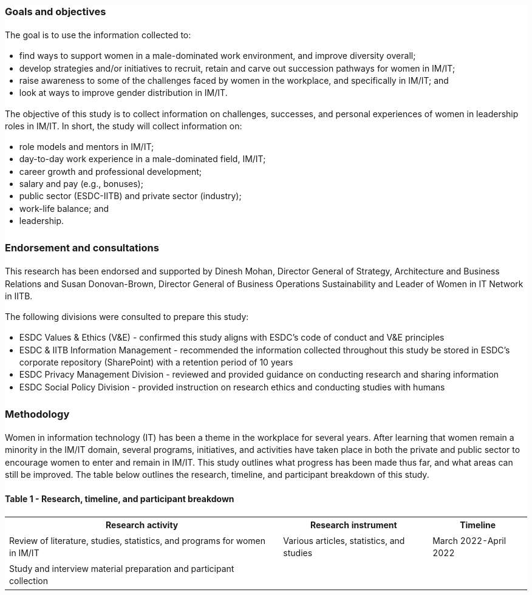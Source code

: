 ### Goals and objectives

The goal is to use the information collected to:

- find ways to support women in a male-dominated work environment, and improve diversity overall;
- develop strategies and/or initiatives to recruit, retain and carve out succession pathways for women in IM/IT;
- raise awareness to some of the challenges faced by women in the workplace, and specifically in IM/IT; and
- look at ways to improve gender distribution in IM/IT.

The objective of this study is to collect information on challenges, successes, and personal experiences of women in leadership roles in IM/IT.
In short, the study will collect information on:

- role models and mentors in IM/IT;
- day-to-day work experience in a male-dominated field, IM/IT;
- career growth and professional development;
- salary and pay (e.g., bonuses);
- public sector (ESDC-IITB) and private sector (industry);
- work-life balance; and
- leadership.

### Endorsement and consultations

This research has been endorsed and supported by Dinesh Mohan, Director General of Strategy, Architecture and Business Relations and Susan Donovan-Brown, Director General of Business Operations Sustainability and Leader of Women in IT Network in IITB.

The following divisions were consulted to prepare this study:

- ESDC Values & Ethics (V&E) - confirmed this study aligns with ESDC’s code of conduct and V&E principles
- ESDC & IITB Information Management - recommended the information collected throughout this study be stored in ESDC’s corporate repository (SharePoint) with a retention period of 10 years
- ESDC Privacy Management Division - reviewed and provided guidance on conducting research and sharing information
- ESDC Social Policy Division - provided instruction on research ethics and conducting studies with humans

### Methodology

Women in information technology (IT) has been a theme in the workplace for several years. After learning that women remain a minority in the IM/IT domain, several programs, initiatives, and activities have taken place in both the private and public sector to encourage women to enter and remain in IM/IT.
This study outlines what progress has been made thus far, and what areas can still be improved.
The table below outlines the research, timeline, and participant breakdown of this study.

#### **Table 1 - Research, timeline, and participant breakdown**

<table>
<tr>
  <th>Research activity</th>
  <th>Research instrument</th>
  <th>Timeline</th>
</tr>
<tr>
  <td>Review of literature, studies, statistics, and programs for women in IM/IT</td>
  <td>Various articles, statistics, and studies</td>
  <td>March 2022-April 2022</td>
</tr>
<tr>
  <td>Study and interview material preparation and participant collection</td>